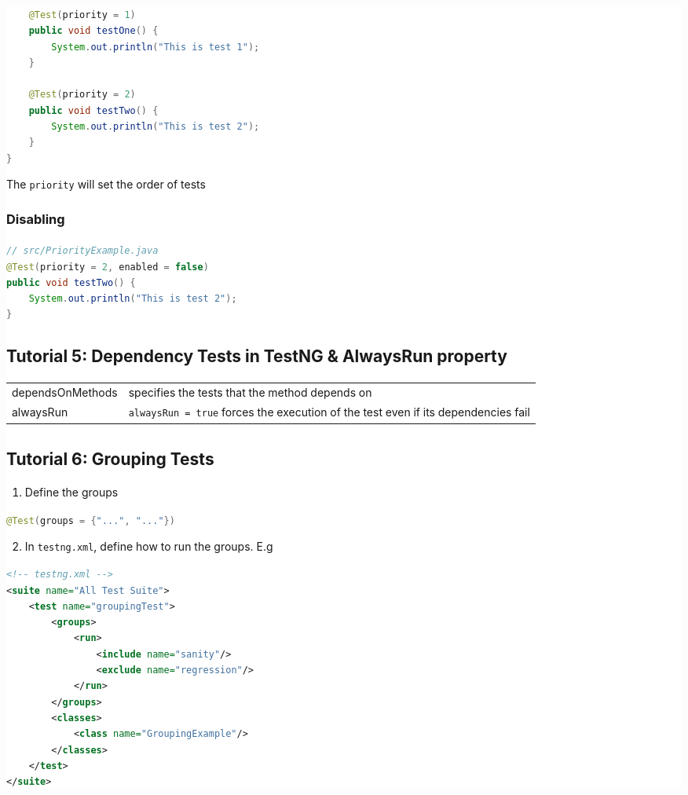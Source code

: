 ```Java
    @Test(priority = 1)
    public void testOne() {
        System.out.println("This is test 1");
    }

    @Test(priority = 2)
    public void testTwo() {
        System.out.println("This is test 2");
    }
}
```
The `priority` will set the order of tests

### Disabling
```Java
// src/PriorityExample.java
@Test(priority = 2, enabled = false)
public void testTwo() {
    System.out.println("This is test 2");
}
```

## Tutorial 5: Dependency Tests in TestNG & AlwaysRun property

| | |
| - | - |
| dependsOnMethods | specifies the tests that the method depends on |
| alwaysRun | `alwaysRun = true` forces the execution of the test even if its dependencies  fail |

## Tutorial 6: Grouping Tests
1. Define the groups
```Java
@Test(groups = {"...", "..."})
```

2. In `testng.xml`, define how to run the groups. E.g
```xml
<!-- testng.xml -->
<suite name="All Test Suite">
    <test name="groupingTest">
        <groups>
            <run>
                <include name="sanity"/>
                <exclude name="regression"/>
            </run>
        </groups>
        <classes>
            <class name="GroupingExample"/>
        </classes>
    </test>
</suite>
```
